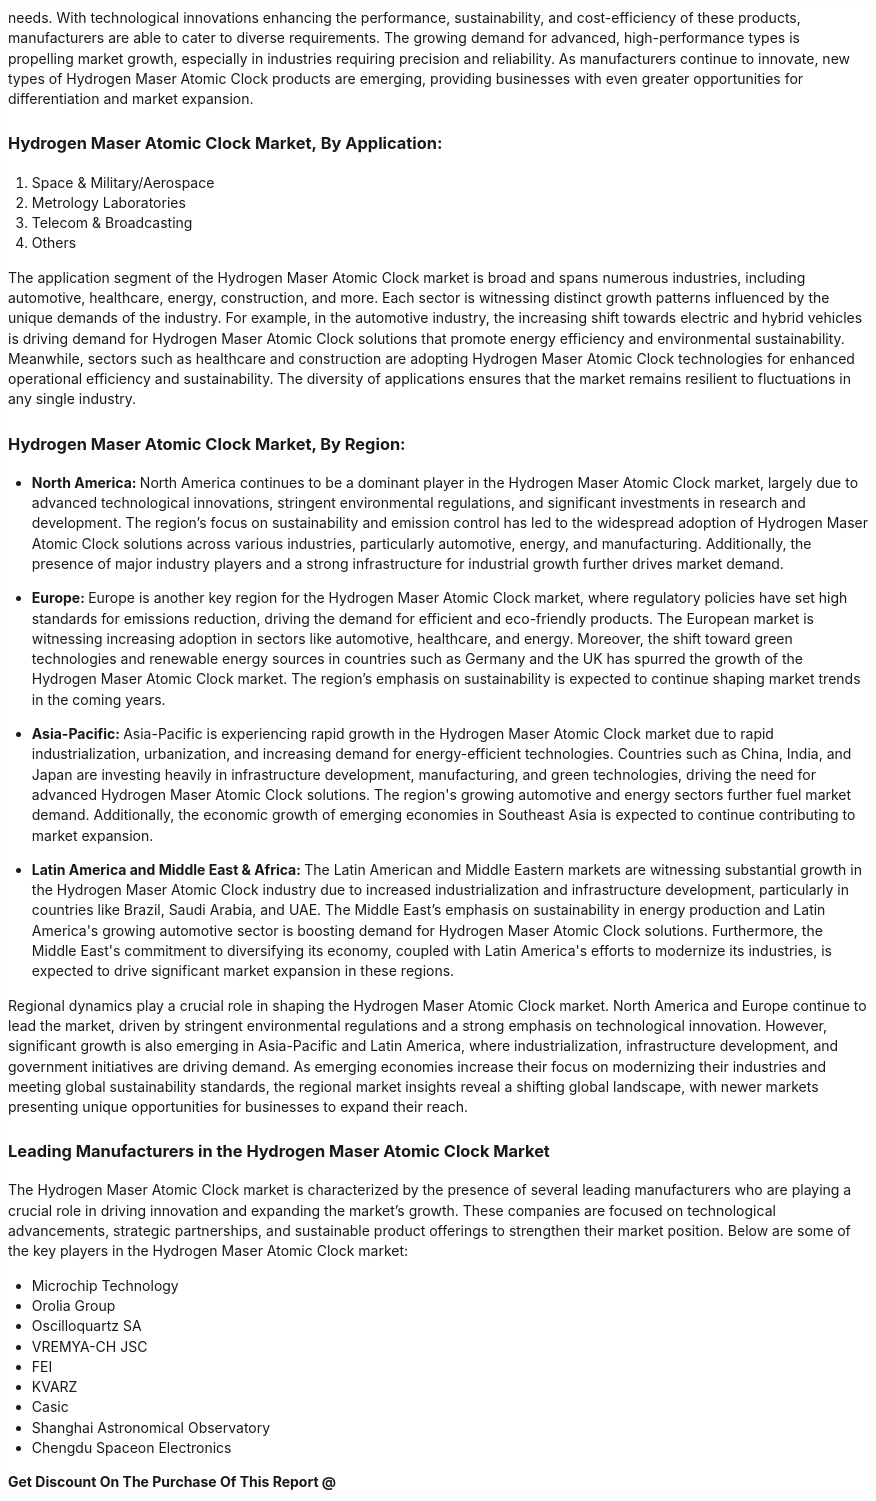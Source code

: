 needs. With technological innovations enhancing the performance, sustainability, and cost-efficiency of these products, manufacturers are able to cater to diverse requirements. The growing demand for advanced, high-performance types is propelling market growth, especially in industries requiring precision and reliability. As manufacturers continue to innovate, new types of Hydrogen Maser Atomic Clock products are emerging, providing businesses with even greater opportunities for differentiation and market expansion.</p><h3>Hydrogen Maser Atomic Clock Market,&nbsp;By Application:</h3><ol><li>Space & Military/Aerospace<li> Metrology Laboratories<li> Telecom & Broadcasting<li> Others</li></ol><p>The application segment of the Hydrogen Maser Atomic Clock market is broad and spans numerous industries, including automotive, healthcare, energy, construction, and more. Each sector is witnessing distinct growth patterns influenced by the unique demands of the industry. For example, in the automotive industry, the increasing shift towards electric and hybrid vehicles is driving demand for Hydrogen Maser Atomic Clock solutions that promote energy efficiency and environmental sustainability. Meanwhile, sectors such as healthcare and construction are adopting Hydrogen Maser Atomic Clock technologies for enhanced operational efficiency and sustainability. The diversity of applications ensures that the market remains resilient to fluctuations in any single industry.</p><h3>Hydrogen Maser Atomic Clock Market, By Region:</h3><ul><li><p><strong>North America:&nbsp;</strong>North America continues to be a dominant player in the Hydrogen Maser Atomic Clock market, largely due to advanced technological innovations, stringent environmental regulations, and significant investments in research and development. The region&rsquo;s focus on sustainability and emission control has led to the widespread adoption of Hydrogen Maser Atomic Clock solutions across various industries, particularly automotive, energy, and manufacturing. Additionally, the presence of major industry players and a strong infrastructure for industrial growth further drives market demand.</p></li><li><p><strong><strong>Europe:&nbsp;</strong></strong>Europe is another key region for the Hydrogen Maser Atomic Clock market, where regulatory policies have set high standards for emissions reduction, driving the demand for efficient and eco-friendly products. The European market is witnessing increasing adoption in sectors like automotive, healthcare, and energy. Moreover, the shift toward green technologies and renewable energy sources in countries such as Germany and the UK has spurred the growth of the Hydrogen Maser Atomic Clock market. The region&rsquo;s emphasis on sustainability is expected to continue shaping market trends in the coming years.</p></li><li><p><strong><strong>Asia-Pacific:&nbsp;</strong></strong>Asia-Pacific is experiencing rapid growth in the Hydrogen Maser Atomic Clock market due to rapid industrialization, urbanization, and increasing demand for energy-efficient technologies. Countries such as China, India, and Japan are investing heavily in infrastructure development, manufacturing, and green technologies, driving the need for advanced Hydrogen Maser Atomic Clock solutions. The region's growing automotive and energy sectors further fuel market demand. Additionally, the economic growth of emerging economies in Southeast Asia is expected to continue contributing to market expansion.</p></li><li><p><strong><strong>Latin America and Middle East &amp; Africa:&nbsp;</strong></strong>The Latin American and Middle Eastern markets are witnessing substantial growth in the Hydrogen Maser Atomic Clock industry due to increased industrialization and infrastructure development, particularly in countries like Brazil, Saudi Arabia, and UAE. The Middle East&rsquo;s emphasis on sustainability in energy production and Latin America's growing automotive sector is boosting demand for Hydrogen Maser Atomic Clock solutions. Furthermore, the Middle East's commitment to diversifying its economy, coupled with Latin America's efforts to modernize its industries, is expected to drive significant market expansion in these regions.</p></li></ul><p>Regional dynamics play a crucial role in shaping the Hydrogen Maser Atomic Clock market. North America and Europe continue to lead the market, driven by stringent environmental regulations and a strong emphasis on technological innovation. However, significant growth is also emerging in Asia-Pacific and Latin America, where industrialization, infrastructure development, and government initiatives are driving demand. As emerging economies increase their focus on modernizing their industries and meeting global sustainability standards, the regional market insights reveal a shifting global landscape, with newer markets presenting unique opportunities for businesses to expand their reach.</p><h3><strong>Leading Manufacturers in the Hydrogen Maser Atomic Clock Market</strong></h3><p>The Hydrogen Maser Atomic Clock market is characterized by the presence of several leading manufacturers who are playing a crucial role in driving innovation and expanding the market&rsquo;s growth. These companies are focused on technological advancements, strategic partnerships, and sustainable product offerings to strengthen their market position. Below are some of the key players in the Hydrogen Maser Atomic Clock market:</p></div><div class="article-main__content" data-test-id="publishing-text-block"><ul><li><span class="">Microchip Technology<li>Orolia Group<li>Oscilloquartz SA<li>VREMYA-CH JSC<li>FEI<li>KVARZ<li>Casic<li>Shanghai Astronomical Observatory<li>Chengdu Spaceon Electronics</span></li></ul></div><div class="article-main__content" data-test-id="publishing-text-block"><p><span class="font-[700]"><strong>Get Discount On The Purchase Of This Report @</strong>